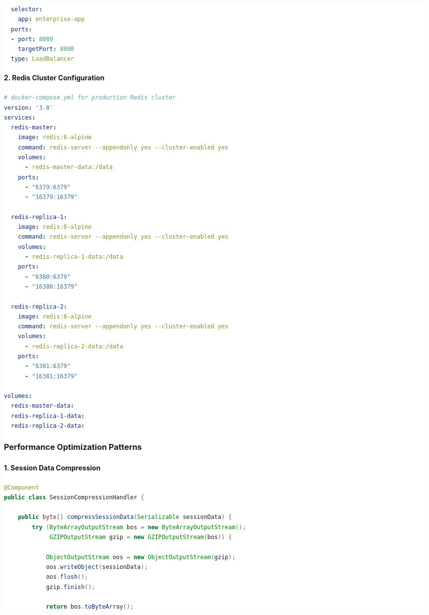 ```yaml
  selector:
    app: enterprise-app
  ports:
  - port: 8080
    targetPort: 8080
  type: LoadBalancer
```

#### 2. Redis Cluster Configuration
```yaml
# docker-compose.yml for production Redis cluster
version: '3.8'
services:
  redis-master:
    image: redis:6-alpine
    command: redis-server --appendonly yes --cluster-enabled yes
    volumes:
      - redis-master-data:/data
    ports:
      - "6379:6379"
      - "16379:16379"

  redis-replica-1:
    image: redis:6-alpine
    command: redis-server --appendonly yes --cluster-enabled yes
    volumes:
      - redis-replica-1-data:/data
    ports:
      - "6380:6379"
      - "16380:16379"

  redis-replica-2:
    image: redis:6-alpine
    command: redis-server --appendonly yes --cluster-enabled yes
    volumes:
      - redis-replica-2-data:/data
    ports:
      - "6381:6379"
      - "16381:16379"

volumes:
  redis-master-data:
  redis-replica-1-data:
  redis-replica-2-data:
```

### Performance Optimization Patterns

#### 1. Session Data Compression
```java
@Component
public class SessionCompressionHandler {

    public byte[] compressSessionData(Serializable sessionData) {
        try (ByteArrayOutputStream bos = new ByteArrayOutputStream();
             GZIPOutputStream gzip = new GZIPOutputStream(bos)) {

            ObjectOutputStream oos = new ObjectOutputStream(gzip);
            oos.writeObject(sessionData);
            oos.flush();
            gzip.finish();

            return bos.toByteArray();
```